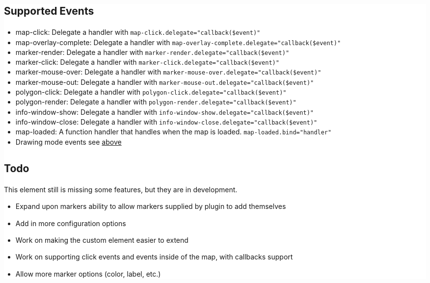 ## <a name="supported-events"></a>Supported Events

* map-click: Delegate a handler with `map-click.delegate="callback($event)"`
* map-overlay-complete: Delegate a handler with `map-overlay-complete.delegate="callback($event)"`
* marker-render: Delegate a handler with `marker-render.delegate="callback($event)"`
* marker-click: Delegate a handler with `marker-click.delegate="callback($event)"`
* marker-mouse-over: Delegate a handler with `marker-mouse-over.delegate="callback($event)"`
* marker-mouse-out: Delegate a handler with `marker-mouse-out.delegate="callback($event)"`
* polygon-click: Delegate a handler with `polygon-click.delegate="callback($event)"`
* polygon-render: Delegate a handler with `polygon-render.delegate="callback($event)"`
* info-window-show: Delegate a handler with `info-window-show.delegate="callback($event)"`
* info-window-close: Delegate a handler with `info-window-close.delegate="callback($event)"`
* map-loaded: A function handler that handles when the map is loaded. `map-loaded.bind="handler"`
* Drawing mode events see [above](#drawing-mode)

## Todo
This element still is missing some features, but they are in development.

*   Expand upon markers ability to allow markers supplied by plugin to add
    themselves

*   Add in more configuration options

*   Work on making the custom element easier to extend

*   Work on supporting click events and events inside of the map,
    with callbacks support

*   Allow more marker options (color, label, etc.)

